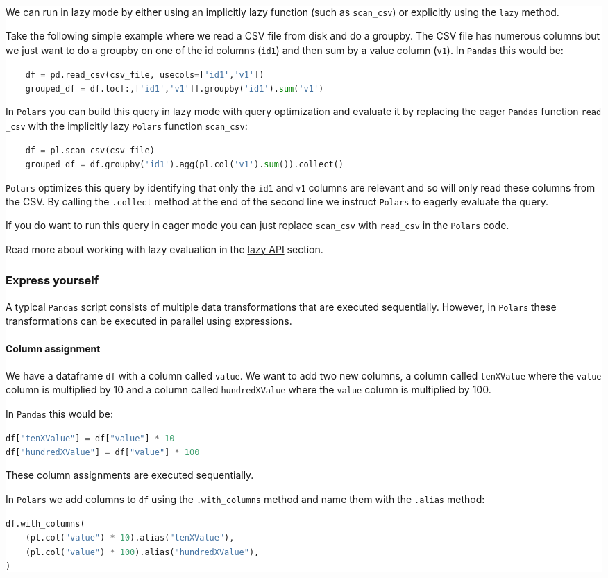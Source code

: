 We can run in lazy mode by either using an implicitly lazy function (such as `scan_csv`)
or explicitly using the `lazy` method.

Take the following simple example where we read a CSV file from disk and do a groupby.
The CSV file has numerous columns but we just want to do a groupby on one of the id
columns (`id1`) and then sum by a value column (`v1`). In `Pandas` this would be:

```python
    df = pd.read_csv(csv_file, usecols=['id1','v1'])
    grouped_df = df.loc[:,['id1','v1']].groupby('id1').sum('v1')
```

In `Polars` you can build this query in lazy mode with query optimization and evaluate
it by replacing the eager `Pandas` function `read_csv` with the implicitly lazy `Polars`
function `scan_csv`:

```python
    df = pl.scan_csv(csv_file)
    grouped_df = df.groupby('id1').agg(pl.col('v1').sum()).collect()
```

`Polars` optimizes this query by identifying that only the `id1` and `v1` columns are
relevant and so will only read these columns from the CSV. By calling the `.collect`
method at the end of the second line we instruct `Polars` to eagerly evaluate the query.

If you do want to run this query in eager mode you can just replace `scan_csv` with
`read_csv` in the `Polars` code.

Read more about working with lazy evaluation in the
[lazy API](../lazy/using.md) section.

### Express yourself

A typical `Pandas` script consists of multiple data transformations that are executed
sequentially. However, in `Polars` these transformations can be executed in parallel
using expressions.

#### Column assignment

We have a dataframe `df` with a column called `value`. We want to add two new columns, a
column called `tenXValue` where the `value` column is multiplied by 10 and a column
called `hundredXValue` where the `value` column is multiplied by 100.

In `Pandas` this would be:

```python
df["tenXValue"] = df["value"] * 10
df["hundredXValue"] = df["value"] * 100
```

These column assignments are executed sequentially.

In `Polars` we add columns to `df` using the `.with_columns` method and name them with
the `.alias` method:

```python
df.with_columns(
    (pl.col("value") * 10).alias("tenXValue"),
    (pl.col("value") * 100).alias("hundredXValue"),
)
```
